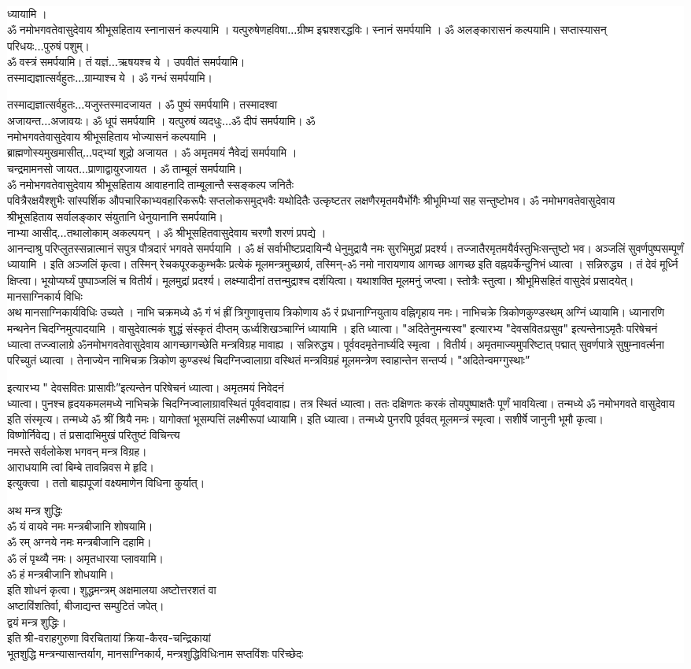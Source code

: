 ध्यायामि ।  
ॐ नमोभगवतेवासुदेवाय श्रीभूसहिताय स्नानासनं कल्पयामि । यत्पुरुषेणहविषा…ग्रीष्म  इद्मश्शरद्धविः। स्नानं समर्पयामि । ॐ अलङ्कारासनं कल्पयामि। सप्तास्यासन्  
परिधयः…पुरुषं पशुम्।  
ॐ वस्त्रं समर्पयामि। तं यज्ञं…ऋषयश्च ये । उपवीतं समर्पयामि।  
तस्माद्यज्ञात्सर्वहुतः…ग्राम्याश्च ये । ॐ गन्धं समर्पयामि।  

तस्माद्यज्ञात्सर्वहुतः…यजुस्तस्मादजायत । ॐ पुष्पं समर्पयामि। तस्मादश्वा  
अजायन्त…अजावयः। ॐ धूपं समर्पयामि । यत्पुरुषं व्यदधुः…ॐ दीपं समर्पयामि। ॐ  
नमोभगवतेवासुदेवाय श्रीभूसहिताय भोज्यासनं कल्पयामि ।  
ब्राह्मणोस्यमुखमासीत्…पद्भ्यां शूद्रो अजायत । ॐ अमृतमयं नैवेद्यं समर्पयामि ।  
चन्द्रमामनसो जायत…प्राणाद्वायुरजायत । ॐ ताम्बूलं समर्पयामि।  
ॐ नमोभगवतेवासुदेवाय श्रीभूसहिताय आवाहनादि ताम्बूलान्तै स्सङ्कल्प जनितैः  
पवित्रैरक्षयैश्शुभैः सांस्पर्शिक औपचारिकाभ्यवहारिकरूपैः सप्तलोकसमुद्भवैः यथोदितैः  उत्कृष्टतर लक्षणैरमृतमयैर्भोगैः श्रीभूमिभ्यां सह सन्तुष्टोभव। ॐ नमोभगवतेवासुदेवाय  
श्रीभूसहिताय सर्वालङ्कार संयुतानि धेनुयानानि समर्पयामि।  
नाभ्या आसीद्…तथालोकाम् अकल्पयन् । ॐ श्रीभूसहितवासुदेवाय चरणौ शरणं प्रपद्ये ।  
आनन्दाश्रु परिप्लुतस्सन्नात्मानं सपुत्र पौत्रदारं भगवते समर्पयामि । ॐ क्षं सर्वाभीष्टप्रदायिन्यै  धेनुमुद्रायै नमः सुरभिमुद्रां प्रदर्श्य। तज्जातैरमृतमयैर्वस्तुभिःसन्तुष्टो भव। अञ्जलिं सुवर्णपुष्पसम्पूर्णं  ध्यायामि । इति अञ्जलिं कृत्वा। तस्मिन् रेचकपूरककुम्भकैः प्रत्येकं मूलमन्त्रमुच्छार्य, तस्मिन्-ॐ  नमो नारायणाय आगच्छ आगच्छ इति वह्नयर्केन्दुनिभं ध्यात्वा । सन्निरुद्ध्य । तं देवं मूर्ध्नि  क्षिप्त्वा। भूयोप्यर्घ्यं पुष्पाञ्जलिं च वितीर्य। मूलमुद्रां प्रदर्श्य। लक्ष्म्यादीनां तत्तन्मुद्राश्च  दर्शयित्वा। यथाशक्ति मूलमनुं जप्त्वा। स्तोत्रैः स्तुत्वा। श्रीभूमिसहितं वासुदेवं प्रसादयेत्।  
मानसाग्निकार्य विधिः  
अथ मानसाग्निकार्यविधिः उच्यते । नाभि चक्रमध्ये ॐ गं भं ह्रीं त्रिगुणावृत्ताय त्रिकोणाय ॐ  रं प्रधानाग्नियुताय वह्निगृहाय नमः। नाभिचक्रे त्रिकोणकुण्डस्थम् अग्निं ध्यायामि। ध्यानारणि  मन्थनेन चिदग्निमुत्पादयामि । वासुदेवात्मकं शुद्धं संस्कृतं दीप्तम् ऊर्ध्वशिखञ्चाग्निं ध्यायामि ।  इति ध्यात्वा। "अदितेनुमन्यस्व" इत्यारभ्य "देवसवितःप्रसुव" इत्यन्तेनाऽमृतैः परिषेचनं   ध्यात्वा तज्ज्वालाग्रे ॐनमोभगवतेवासुदेवाय आगच्छागच्छेति मन्त्रविग्रह  मावाह्य । सन्निरुद्ध्य। पूर्ववदमृतेनार्घ्यदि स्मृत्वा । वितीर्य। अमृतमाज्यमुपरिष्टात् पद्मात्  सुवर्णपात्रे सुषुम्नावर्त्मना परिच्युतं ध्यात्वा । तेनाज्येन नाभिचक्र त्रिकोण कुण्डस्थं  चिदग्निज्वालाग्रा वस्थितं मन्त्रविग्रहं मूलमन्त्रेण स्वाहान्तेन सन्तर्प्य। "अदितेन्वमग्गुस्थाः”  

इत्यारभ्य " देवसवितः प्रासावीः”इत्यन्तेन परिषेचनं ध्यात्वा। अमृतमयं निवेदनं  
ध्यात्वा। पुनश्च हृदयकमलमध्ये नाभिचक्रे चिदग्निज्वालाग्रावस्थितं पूर्ववदावाह्य। तत्र स्थितं  ध्यात्वा। ततः दक्षिणतः करकं तोयपुष्पाक्षतैः पूर्णं भावयित्वा। तन्मध्ये ॐ नमोभगवते  वासुदेवाय इति संस्मृत्य। तन्मध्ये ॐ श्रीं श्रियै नमः। यागोक्तां भूसम्पत्तिं लक्ष्मीरूपां  ध्यायामि। इति ध्यात्वा। तन्मध्ये पुनरपि पूर्ववत् मूलमन्त्रं स्मृत्वा। सशीर्षे जानुनी भूमौ कृत्वा।  
विष्णोर्निवेद्य। तं प्रसादाभिमुखं परितुष्टं विचिन्त्य  
नमस्ते सर्वलोकेश भगवन् मन्त्र विग्रह।  
आराधयामि त्वां बिम्बे तावन्निवस मे हृदि।  
इत्युक्त्वा । ततो बाह्यपूजां वक्ष्यमाणेन विधिना कुर्यात्।  

अथ मन्त्र शुद्धिः  
ॐ यं वायवे नमः मन्त्रबीजानि शोषयामि।  
ॐ रम् अग्नये नमः मन्त्रबीजानि दहामि।  
ॐ लं पृथ्व्यै नमः। अमृतधारया प्लावयामि।  
ॐ हं  मन्त्रबीजानि शोधयामि।  
इति शोधनं कृत्वा। शुद्धमन्त्रम् अक्षमालया अष्टोत्तरशतं वा  
अष्टाविंशतिर्वा, बीजाद्यन्त सम्पुटितं जपेत्।  
द्वयं मन्त्र शुद्धिः।  
इति श्री-वराहगुरुणा विरचितायां क्रिया-कैरव-चन्द्रिकायां  
भूतशुद्धि मन्त्रन्यासान्तर्याग, मानसाग्निकार्य, मन्त्रशुद्धिविधिःनाम सप्तविंशः परिच्छेदः  
